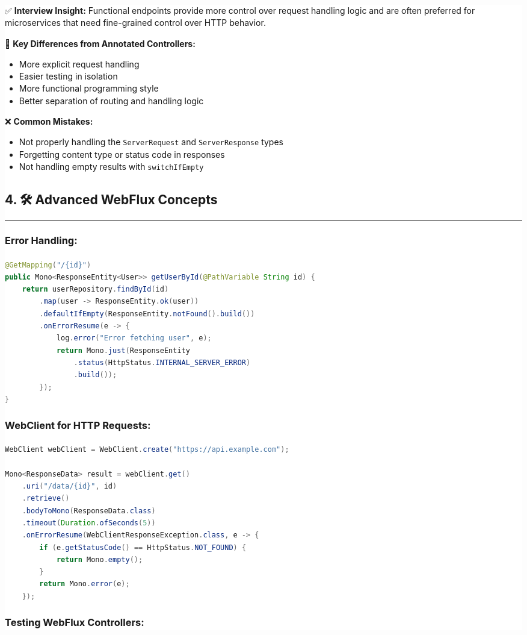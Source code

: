 ✅ **Interview Insight:** Functional endpoints provide more control over request handling logic and are often preferred for microservices that need fine-grained control over HTTP behavior.

📌 **Key Differences from Annotated Controllers:**
- More explicit request handling
- Easier testing in isolation
- More functional programming style
- Better separation of routing and handling logic

❌ **Common Mistakes:**
- Not properly handling the `ServerRequest` and `ServerResponse` types
- Forgetting content type or status code in responses
- Not handling empty results with `switchIfEmpty`

## 4. 🛠️ Advanced WebFlux Concepts
---------

### Error Handling:

```java
@GetMapping("/{id}")
public Mono<ResponseEntity<User>> getUserById(@PathVariable String id) {
    return userRepository.findById(id)
        .map(user -> ResponseEntity.ok(user))
        .defaultIfEmpty(ResponseEntity.notFound().build())
        .onErrorResume(e -> {
            log.error("Error fetching user", e);
            return Mono.just(ResponseEntity
                .status(HttpStatus.INTERNAL_SERVER_ERROR)
                .build());
        });
}
```

### WebClient for HTTP Requests:

```java
WebClient webClient = WebClient.create("https://api.example.com");

Mono<ResponseData> result = webClient.get()
    .uri("/data/{id}", id)
    .retrieve()
    .bodyToMono(ResponseData.class)
    .timeout(Duration.ofSeconds(5))
    .onErrorResume(WebClientResponseException.class, e -> {
        if (e.getStatusCode() == HttpStatus.NOT_FOUND) {
            return Mono.empty();
        }
        return Mono.error(e);
    });
```

### Testing WebFlux Controllers:
